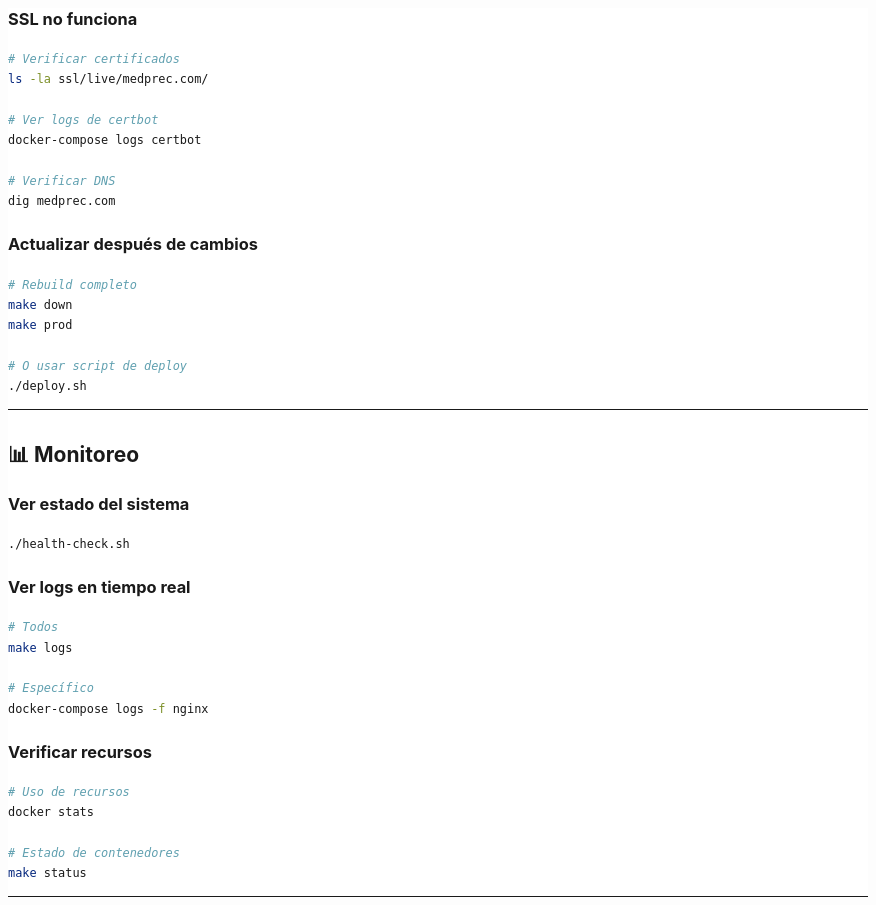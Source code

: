 ### SSL no funciona

```bash
# Verificar certificados
ls -la ssl/live/medprec.com/

# Ver logs de certbot
docker-compose logs certbot

# Verificar DNS
dig medprec.com
```

### Actualizar después de cambios

```bash
# Rebuild completo
make down
make prod

# O usar script de deploy
./deploy.sh
```

---

## 📊 Monitoreo

### Ver estado del sistema

```bash
./health-check.sh
```

### Ver logs en tiempo real

```bash
# Todos
make logs

# Específico
docker-compose logs -f nginx
```

### Verificar recursos

```bash
# Uso de recursos
docker stats

# Estado de contenedores
make status
```

---